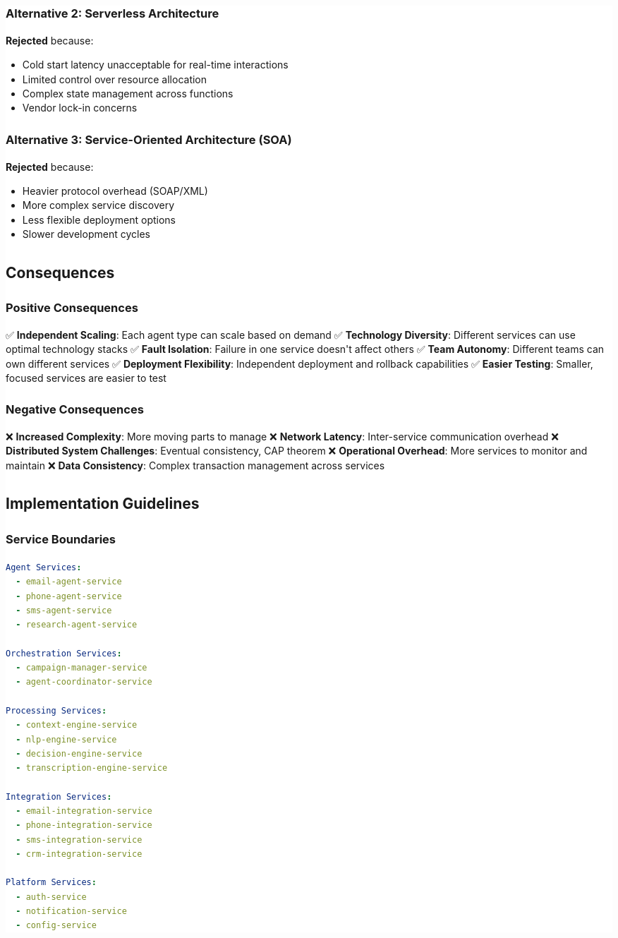 ### Alternative 2: Serverless Architecture
**Rejected** because:
- Cold start latency unacceptable for real-time interactions
- Limited control over resource allocation
- Complex state management across functions
- Vendor lock-in concerns

### Alternative 3: Service-Oriented Architecture (SOA)
**Rejected** because:
- Heavier protocol overhead (SOAP/XML)
- More complex service discovery
- Less flexible deployment options
- Slower development cycles

## Consequences

### Positive Consequences
✅ **Independent Scaling**: Each agent type can scale based on demand
✅ **Technology Diversity**: Different services can use optimal technology stacks
✅ **Fault Isolation**: Failure in one service doesn't affect others
✅ **Team Autonomy**: Different teams can own different services
✅ **Deployment Flexibility**: Independent deployment and rollback capabilities
✅ **Easier Testing**: Smaller, focused services are easier to test

### Negative Consequences
❌ **Increased Complexity**: More moving parts to manage
❌ **Network Latency**: Inter-service communication overhead
❌ **Distributed System Challenges**: Eventual consistency, CAP theorem
❌ **Operational Overhead**: More services to monitor and maintain
❌ **Data Consistency**: Complex transaction management across services

## Implementation Guidelines

### Service Boundaries
```yaml
Agent Services:
  - email-agent-service
  - phone-agent-service
  - sms-agent-service
  - research-agent-service

Orchestration Services:
  - campaign-manager-service
  - agent-coordinator-service

Processing Services:
  - context-engine-service
  - nlp-engine-service
  - decision-engine-service
  - transcription-engine-service

Integration Services:
  - email-integration-service
  - phone-integration-service
  - sms-integration-service
  - crm-integration-service

Platform Services:
  - auth-service
  - notification-service
  - config-service
```